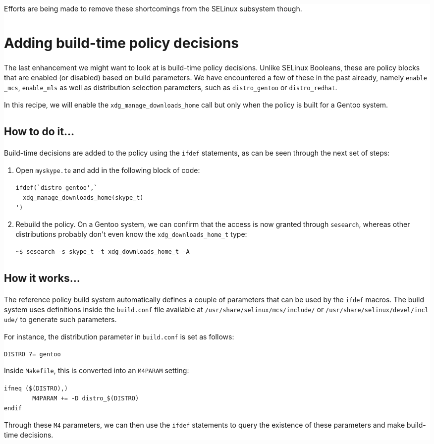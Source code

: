 Efforts are being made to remove these shortcomings from the SELinux subsystem though.

# Adding build-time policy decisions

The last enhancement we might want to look at is build-time policy decisions. Unlike SELinux Booleans, these are policy blocks that are enabled (or disabled) based on build parameters. We have encountered a few of these in the past already, namely `enable_mcs`, `enable_mls` as well as distribution selection parameters, such as `distro_gentoo` or `distro_redhat`.

In this recipe, we will enable the `xdg_manage_downloads_home` call but only when the policy is built for a Gentoo system.

## How to do it…

Build-time decisions are added to the policy using the `ifdef` statements, as can be seen through the next set of steps:

1.  Open `myskype.te` and add in the following block of code:

    ```
    ifdef(`distro_gentoo',`
      xdg_manage_downloads_home(skype_t)
    ')
    ```

2.  Rebuild the policy. On a Gentoo system, we can confirm that the access is now granted through `sesearch`, whereas other distributions probably don't even know the `xdg_downloads_home_t` type:

    ```
    ~$ sesearch -s skype_t -t xdg_downloads_home_t -A

    ```

## How it works…

The reference policy build system automatically defines a couple of parameters that can be used by the `ifdef` macros. The build system uses definitions inside the `build.conf` file available at `/usr/share/selinux/mcs/include/` or `/usr/share/selinux/devel/include/` to generate such parameters.

For instance, the distribution parameter in `build.conf` is set as follows:

```
DISTRO ?= gentoo
```

Inside `Makefile`, this is converted into an `M4PARAM` setting:

```
ifneq ($(DISTRO),)
        M4PARAM += -D distro_$(DISTRO)
endif
```

Through these `M4` parameters, we can then use the `ifdef` statements to query the existence of these parameters and make build-time decisions.
